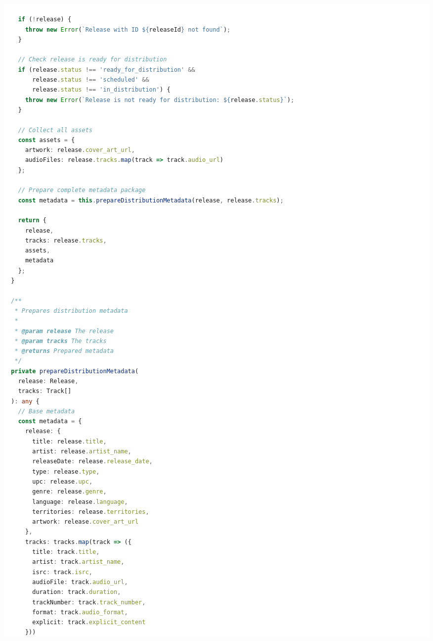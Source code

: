 ```typescript

    if (!release) {
      throw new Error(`Release with ID ${releaseId} not found`);
    }

    // Check release is ready for distribution
    if (release.status !== 'ready_for_distribution' && 
        release.status !== 'scheduled' &&
        release.status !== 'in_distribution') {
      throw new Error(`Release is not ready for distribution: ${release.status}`);
    }

    // Collect all assets
    const assets = {
      artwork: release.cover_art_url,
      audioFiles: release.tracks.map(track => track.audio_url)
    };

    // Prepare complete metadata package
    const metadata = this.prepareDistributionMetadata(release, release.tracks);

    return {
      release,
      tracks: release.tracks,
      assets,
      metadata
    };
  }

  /**
   * Prepares distribution metadata
   * 
   * @param release The release
   * @param tracks The tracks
   * @returns Prepared metadata
   */
  private prepareDistributionMetadata(
    release: Release,
    tracks: Track[]
  ): any {
    // Base metadata
    const metadata = {
      release: {
        title: release.title,
        artist: release.artist_name,
        releaseDate: release.release_date,
        type: release.type,
        upc: release.upc,
        genre: release.genre,
        language: release.language,
        territories: release.territories,
        artwork: release.cover_art_url
      },
      tracks: tracks.map(track => ({
        title: track.title,
        artist: track.artist_name,
        isrc: track.isrc,
        audioFile: track.audio_url,
        duration: track.duration,
        trackNumber: track.track_number,
        format: track.audio_format,
        explicit: track.explicit_content
      }))
```